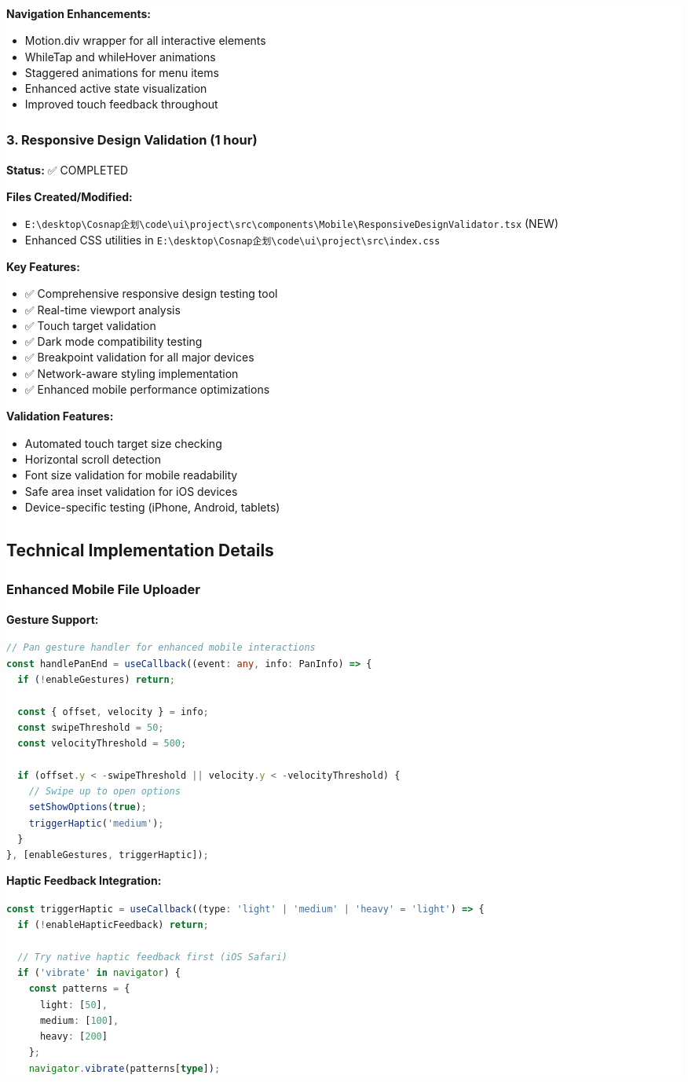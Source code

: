 **Navigation Enhancements:**
- Motion.div wrapper for all interactive elements
- WhileTap and whileHover animations
- Staggered animations for menu items
- Enhanced active state visualization
- Improved touch feedback throughout

### 3. Responsive Design Validation (1 hour)
**Status:** ✅ COMPLETED

**Files Created/Modified:**
- `E:\desktop\Cosnap企划\code\ui\project\src\components\Mobile\ResponsiveDesignValidator.tsx` (NEW)
- Enhanced CSS utilities in `E:\desktop\Cosnap企划\code\ui\project\src\index.css`

**Key Features:**
- ✅ Comprehensive responsive design testing tool
- ✅ Real-time viewport analysis
- ✅ Touch target validation
- ✅ Dark mode compatibility testing
- ✅ Breakpoint validation for all major devices
- ✅ Network-aware styling implementation
- ✅ Enhanced mobile performance optimizations

**Validation Features:**
- Automated touch target size checking
- Horizontal scroll detection
- Font size validation for mobile readability
- Safe area inset validation for iOS devices
- Device-specific testing (iPhone, Android, tablets)

## Technical Implementation Details

### Enhanced Mobile File Uploader

**Gesture Support:**
```typescript
// Pan gesture handler for enhanced mobile interactions
const handlePanEnd = useCallback((event: any, info: PanInfo) => {
  if (!enableGestures) return;
  
  const { offset, velocity } = info;
  const swipeThreshold = 50;
  const velocityThreshold = 500;
  
  if (offset.y < -swipeThreshold || velocity.y < -velocityThreshold) {
    // Swipe up to open options
    setShowOptions(true);
    triggerHaptic('medium');
  }
}, [enableGestures, triggerHaptic]);
```

**Haptic Feedback Integration:**
```typescript
const triggerHaptic = useCallback((type: 'light' | 'medium' | 'heavy' = 'light') => {
  if (!enableHapticFeedback) return;
  
  // Try native haptic feedback first (iOS Safari)
  if ('vibrate' in navigator) {
    const patterns = {
      light: [50],
      medium: [100], 
      heavy: [200]
    };
    navigator.vibrate(patterns[type]);
```